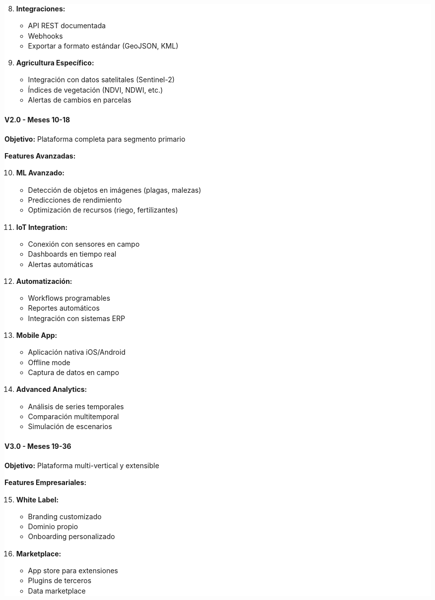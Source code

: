 8. **Integraciones:**
   - API REST documentada
   - Webhooks
   - Exportar a formato estándar (GeoJSON, KML)

9. **Agricultura Específico:**
   - Integración con datos satelitales (Sentinel-2)
   - Índices de vegetación (NDVI, NDWI, etc.)
   - Alertas de cambios en parcelas

#### **V2.0 - Meses 10-18**

**Objetivo:** Plataforma completa para segmento primario

**Features Avanzadas:**

10. **ML Avanzado:**
    - Detección de objetos en imágenes (plagas, malezas)
    - Predicciones de rendimiento
    - Optimización de recursos (riego, fertilizantes)

11. **IoT Integration:**
    - Conexión con sensores en campo
    - Dashboards en tiempo real
    - Alertas automáticas

12. **Automatización:**
    - Workflows programables
    - Reportes automáticos
    - Integración con sistemas ERP

13. **Mobile App:**
    - Aplicación nativa iOS/Android
    - Offline mode
    - Captura de datos en campo

14. **Advanced Analytics:**
    - Análisis de series temporales
    - Comparación multitemporal
    - Simulación de escenarios

#### **V3.0 - Meses 19-36**

**Objetivo:** Plataforma multi-vertical y extensible

**Features Empresariales:**

15. **White Label:**
    - Branding customizado
    - Dominio propio
    - Onboarding personalizado

16. **Marketplace:**
    - App store para extensiones
    - Plugins de terceros
    - Data marketplace
